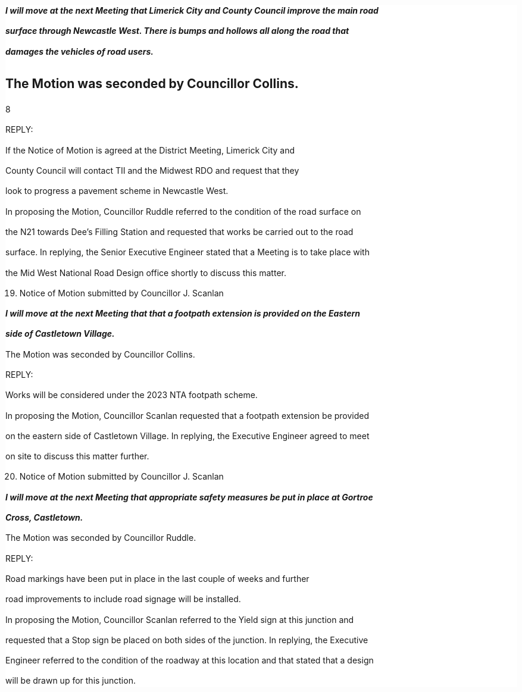 ***I will move at the next Meeting that Limerick City and County Council improve the main road***

***surface through Newcastle West. There is bumps and hollows all along the road that***

***damages the vehicles of road users.***

The Motion was seconded by Councillor Collins.
---
8

REPLY:

If the Notice of Motion is agreed at the District Meeting, Limerick City and

County Council will contact TII and the Midwest RDO and request that they

look to progress a pavement scheme in Newcastle West.

In proposing the Motion, Councillor Ruddle referred to the condition of the road surface on

the N21 towards Dee’s Filling Station and requested that works be carried out to the road

surface. In replying, the Senior Executive Engineer stated that a Meeting is to take place with

the Mid West National Road Design office shortly to discuss this matter.

19. Notice of Motion submitted by Councillor J. Scanlan

***I will move at the next Meeting that that a footpath extension is provided on the Eastern***

***side of Castletown Village.***

The Motion was seconded by Councillor Collins.

REPLY:

Works will be considered under the 2023 NTA footpath scheme.

In proposing the Motion, Councillor Scanlan requested that a footpath extension be provided

on the eastern side of Castletown Village. In replying, the Executive Engineer agreed to meet

on site to discuss this matter further.

20. Notice of Motion submitted by Councillor J. Scanlan

***I will move at the next Meeting that appropriate safety measures be put in place at Gortroe***

***Cross, Castletown.***

The Motion was seconded by Councillor Ruddle.

REPLY:

Road markings have been put in place in the last couple of weeks and further

road improvements to include road signage will be installed.

In proposing the Motion, Councillor Scanlan referred to the Yield sign at this junction and

requested that a Stop sign be placed on both sides of the junction. In replying, the Executive

Engineer referred to the condition of the roadway at this location and that stated that a design

will be drawn up for this junction.
